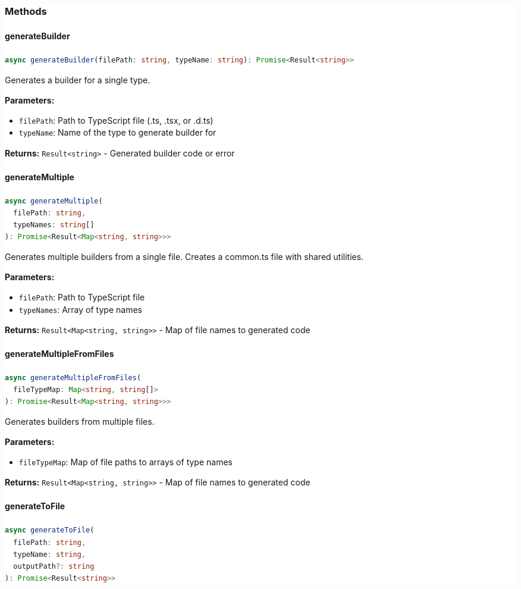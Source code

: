 ### Methods

#### generateBuilder

```typescript
async generateBuilder(filePath: string, typeName: string): Promise<Result<string>>
```

Generates a builder for a single type.

**Parameters:**

- `filePath`: Path to TypeScript file (.ts, .tsx, or .d.ts)
- `typeName`: Name of the type to generate builder for

**Returns:** `Result<string>` - Generated builder code or error

#### generateMultiple

```typescript
async generateMultiple(
  filePath: string,
  typeNames: string[]
): Promise<Result<Map<string, string>>>
```

Generates multiple builders from a single file. Creates a common.ts file with
shared utilities.

**Parameters:**

- `filePath`: Path to TypeScript file
- `typeNames`: Array of type names

**Returns:** `Result<Map<string, string>>` - Map of file names to generated code

#### generateMultipleFromFiles

```typescript
async generateMultipleFromFiles(
  fileTypeMap: Map<string, string[]>
): Promise<Result<Map<string, string>>>
```

Generates builders from multiple files.

**Parameters:**

- `fileTypeMap`: Map of file paths to arrays of type names

**Returns:** `Result<Map<string, string>>` - Map of file names to generated code

#### generateToFile

```typescript
async generateToFile(
  filePath: string,
  typeName: string,
  outputPath?: string
): Promise<Result<string>>
```
